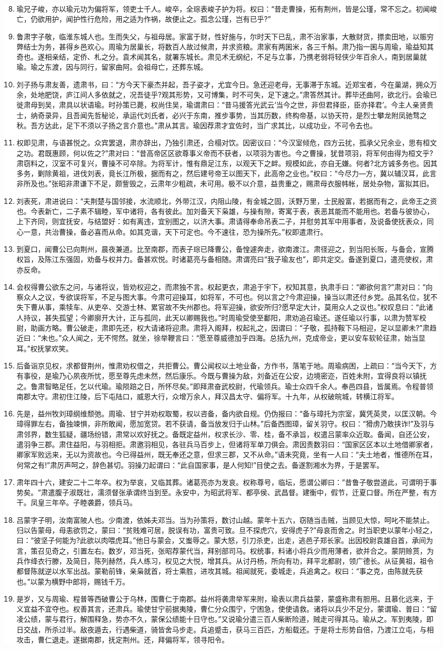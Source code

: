 8. <span id="吴书九　周瑜鲁肃吕蒙传第九-8"></span>
瑜兄子峻，亦以瑜元功为偏将军，领吏士千人。峻卒，全琮表峻子护为将。权曰：“昔走曹操，拓有荆州，皆是公瑾，常不忘之。初闻峻亡，仍欲用护，闻护性行危险，用之适为作祸，故便止之。孤念公瑾，岂有已乎?”

9. <span id="吴书九　周瑜鲁肃吕蒙传第九-9"></span>
鲁肃字子敬，临淮东城人也。生而失父，与祖母居。家富于财，性好施与，尔时天下已乱，肃不治家事，大散财货，摽卖田地，以赈穷弊结士为务，甚得乡邑欢心。周瑜为居巢长，将数百人故过候肃，并求资粮。肃家有两囷米，各三千斛。肃乃指一囷与周瑜，瑜益知其奇也。遂相亲结，定侨、札之分。袁术闻其名，就署东城长。肃见术无纲纪，不足与立事，乃携老弱将轻侠少年百余人，南到居巢就瑜。瑜之东渡，因与同行，留家曲阿。会祖母亡，还葬东城。

10. <span id="吴书九　周瑜鲁肃吕蒙传第九-10"></span>
刘子扬与肃友善，遗肃书，曰：“方今天下豪杰并起，吾子姿才，尤宜今日。急还迎老母，无事滞于东城。近郑宝者，今在巢湖，拥众万余，处地肥饶，庐江间人多依就之，况吾徒乎?观其形势，又可博集，时不可失，足下速之。”肃答然其计。葬毕还曲阿，欲北行。会瑜已徙肃母到吴，肃具以状语瑜。时孙策已薨，权尚住吴，瑜谓肃曰：“昔马援答光武云‘当今之世，非但君择臣，臣亦择君’。今主人亲贤贵士，纳奇录异，且吾闻先哲秘论，承运代刘氏者，必兴于东南，推步事势，当其历数，终构帝基，以协天符，是烈士攀龙附凤驰骛之秋。吾方达此，足下不须以子扬之言介意也。”肃从其言。瑜因荐肃才宜佐时，当广求其比，以成功业，不可令去也。

11. <span id="吴书九　周瑜鲁肃吕蒙传第九-11"></span>
权即见肃，与语甚悦之。众宾罢退，肃亦辞出，乃独引肃还，合榻对饮。因密议曰：“今汉室倾危，四方云扰，孤承父兄余业，思有桓文之功。君既惠顾，何以佐之?”肃对曰：“昔高帝区区欲尊事义帝而不获者，以项羽为害也。今之曹操，犹昔项羽，将军何由得为桓文乎?肃窃料之，汉室不可复兴，曹操不可卒除。为将军计，惟有鼎足江东，以观天下之衅。规模如此，亦自无嫌。何者?北方诚多务也。因其多务，剿除黄祖，进伐刘表，竟长江所极，据而有之，然后建号帝王以图天下，此高帝之业也。”权曰：“今尽力—方，冀以辅汉耳，此言非所及也。”张昭非肃谦下不足，颇訾毁之，云肃年少粗疏，未可用。极不以介意，益贵重之，赐肃母衣服帏帐，居处杂物，富拟其旧。

12. <span id="吴书九　周瑜鲁肃吕蒙传第九-12"></span>
刘表死，肃进说曰：“夫荆楚与国邻接，水流顺北，外带江汉，内阻山陵，有金城之固，沃野万里，士民殷富，若据而有之，此帝王之资也。今表新亡，二子素不辑睦，军中诸将，各有彼此。加刘备天下枭雄，与操有隙，寄寓于表，表恶其能而不能用也。若备与彼协心，上下齐同，则宜抚安，与结盟好：如有离违，宜别图之，以济大事。肃请得奉命吊表二子，并慰劳其军中用事者，及说备使抚表众，同心一意，共治曹操，备必喜而从命。如其克谐，天下可定也。今不速往，恐为操所先。”权即遣肃行。

13. <span id="吴书九　周瑜鲁肃吕蒙传第九-13"></span>
到夏口，闻曹公已向荆州，晨夜兼道。比至南郡，而表子琮已降曹公，备惶遽奔走，欲南渡江。肃径迎之，到当阳长阪，与备会，宣腾权旨，及陈江东强固，劝备与权并力。备甚欢悦。时诸葛亮与备相随。肃谓亮曰“我子瑜友也”，即共定交。备遂到夏口，遣亮使权，肃亦反命。

14. <span id="吴书九　周瑜鲁肃吕蒙传第九-14"></span>
会权得曹公欲东之问，与诸将议，皆劝权迎之，而肃独不言。权起更衣，肃追于宇下，权知其意，执肃手曰：“卿欲何言?”肃对曰：“向察众人之议，专欲误将军，不足与图大事。今肃可迎操耳，如将军，不可也。何以言之?今肃迎操，操当以肃还付乡党。品其名位，犹不失下曹从事，乘犊车、从吏卒、交游士林、累官故不失州郡也。将军迎操，欲安所归?愿早定大计，莫用众人之议也。”权叹息曰：“此诸人持议，甚失孤望；今卿廓开大计，正与孤同，此天以卿赐我也。”时周瑜受使至鄱阳，肃劝追召瑜还。遂任瑜以行事，以肃为赞军校尉，助画方略。曹公破走，肃即先还，权大请诸将迎肃。肃将入阁拜，权起礼之，因谓曰：“子敬，孤持鞍下马相迎，足以显卿未?”肃趋近曰：“未也。”众人闻之，无不愕然。就坐，徐举鞭言曰：“愿至尊威德加乎四海。总括九州，克成帝业，更以安车软轮征肃，始当显耳。”权抚掌欢笑。

15. <span id="吴书九　周瑜鲁肃吕蒙传第九-15"></span>
后备诣京见权，求都督荆州，惟肃劝权借之，共拒曹公。曹公闻权以土地业备，方作书，落笔于地。周瑜病困，上疏曰：“当今天下，方有事役，是瑜乃心夙夜所忧，愿至尊先虑未然，然后康乐。今既与曹操为敌，刘备近在公安，边境密迩，百姓未附，宜得良将以镇抚之。鲁肃智略足任，乞以代瑜。瑜陨踣之日，所怀尽矣。”即拜肃奋武校尉，代瑜领兵。瑜士众四千余人。奉邑四县，皆属焉。令程普领南郡太守。肃初住江陵，后下屯陆口，威恩大行，众增万余人，拜汉昌太守、偏将军。十九年，从权破皖城，转横江将军。

16. <span id="吴书九　周瑜鲁肃吕蒙传第九-16"></span>
先是，益州牧刘璋纲维颓弛。周瑜、甘宁并劝权取蜀，权以咨备，备内欲自规。仍伪报曰：“备与璋托为宗室，冀凭英灵，以匡汉朝。今璋得罪左右，备独竦惧，非所敢闻，愿加宽贷。若不获请，备当放发归于山林。”后备西图璋，留关羽守。权曰：“猾虏乃敢挟诈!”及羽与肃邻界，数生狐疑，疆场纷错，肃常以欢好抚之。备既定益州，权求长沙、零、桂，备不承旨，权遣吕蒙率众近取。备闻，自还公安，遣羽争三郡。肃住益阳，与羽相拒。肃邀羽相见，各驻兵马百步上，但诸将军单刀俱会。肃因责数羽曰：“国家区区本以土地借卿家者，卿家军败远来，无以为资故也。今已得益州，既无奉还之意，但求三郡，又不从命。”语未究竟，坐有一人曰：“夫土地者，惟德所在耳，何常之有!”肃厉声呵之，辞色甚切。羽操刀起谓曰：“此自国家事，是人何知!”目使之去。备遂割湘水为界，于是罢军。

17. <span id="吴书九　周瑜鲁肃吕蒙传第九-17"></span>
肃年四十六，建安二十二年卒。权为举哀，又临其葬。诸葛亮亦为发哀。权称尊号，临坛，愿谓公卿曰：”昔鲁子敬尝道此，可谓明于事势矣。“肃遣腹子淑既壮，濡须督张承谓终当到至。永安中，为昭武将军、都亭侯、武昌督。建衡中，假节，迁夏口督。所在严整，有方干。凤皇三年卒。子睦袭爵，领兵马。

18. <span id="吴书九　周瑜鲁肃吕蒙传第九-18"></span>
吕蒙字子明，汝南富陂人也。少南渡，依姊夫邓当。当为孙策将，数讨山越。蒙年十五六，窃随当击贼，当顾见大惊，呵叱不能禁止。归以告蒙母，母恚欲罚之，蒙曰：“贫贱难可居，脱误有功，富贵可致。旦不探虎穴，安得虎子?”母哀而舍之。时当职吏以蒙年小轻之，曰：“彼坚子何能为?此欲以肉喂虎耳。”他日与蒙会，又蚩辱之。蒙大怒，引刀杀吏，出走，逃邑子郑长家。出因校尉袁雄自首，承间为言，策召见奇之，引置左右。数岁，邓当死，张昭荐蒙代当，拜别部司马。权统事，料诸小将兵少而用薄者，欲并合之。蒙阴赊贳，为兵作绛衣行滕，及简日，陈列赫然，兵人练习，权见之大悦，增其兵。从讨丹杨，所向有功，拜平北都尉，领广德长。从征黄祖，祖令都督陈就逆以水军出战。蒙勒前锋，亲枭就首，将士乘胜，进攻其城。祖闻就死，委城走，兵追禽之。权曰：“事之克，由陈就先获也。”以蒙为横野中郎将，赐钱千万。

19. <span id="吴书九　周瑜鲁肃吕蒙传第九-19"></span>
是岁，又与周瑜、程普等西破曹公于乌林，围曹仁于南郡。益州将袭肃举军来附，瑜表以肃兵益蒙，蒙盛称肃有胆用。且慕化远来，于义宜益不宜夺也。权善其言，还肃兵。瑜使甘宁前据夷陵，曹仁分众围宁，宁困急，使使请救。诸将以兵少不足分，蒙谓瑜、普曰：“留凌公绩，蒙与君行，解围释急，势亦不久，蒙保公绩能十日守也。”又说瑜分遣三百人柴断险道，贼走可得其马。瑜从之。军到夷陵，即日交战，所杀过半。敌夜遁去，行遇柴道，骑皆舍马步走。兵追蹙击，获马三百匹，方船载还。于是将士形势自倍，乃渡江立屯，与相攻击，曹仁退走。遂据南郡，抚定荆州。还，拜偏将军，领寻阳令。
